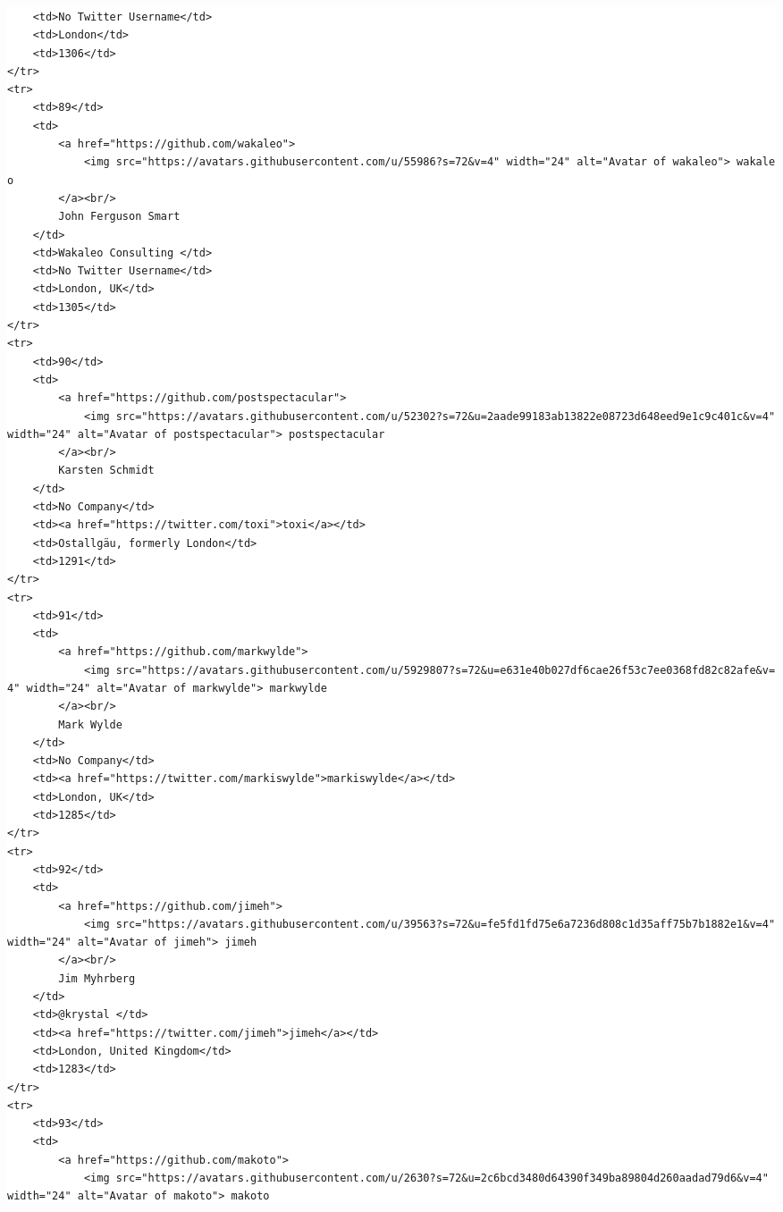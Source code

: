 		<td>No Twitter Username</td>
		<td>London</td>
		<td>1306</td>
	</tr>
	<tr>
		<td>89</td>
		<td>
			<a href="https://github.com/wakaleo">
				<img src="https://avatars.githubusercontent.com/u/55986?s=72&v=4" width="24" alt="Avatar of wakaleo"> wakaleo
			</a><br/>
			John Ferguson Smart
		</td>
		<td>Wakaleo Consulting </td>
		<td>No Twitter Username</td>
		<td>London, UK</td>
		<td>1305</td>
	</tr>
	<tr>
		<td>90</td>
		<td>
			<a href="https://github.com/postspectacular">
				<img src="https://avatars.githubusercontent.com/u/52302?s=72&u=2aade99183ab13822e08723d648eed9e1c9c401c&v=4" width="24" alt="Avatar of postspectacular"> postspectacular
			</a><br/>
			Karsten Schmidt
		</td>
		<td>No Company</td>
		<td><a href="https://twitter.com/toxi">toxi</a></td>
		<td>Ostallgäu, formerly London</td>
		<td>1291</td>
	</tr>
	<tr>
		<td>91</td>
		<td>
			<a href="https://github.com/markwylde">
				<img src="https://avatars.githubusercontent.com/u/5929807?s=72&u=e631e40b027df6cae26f53c7ee0368fd82c82afe&v=4" width="24" alt="Avatar of markwylde"> markwylde
			</a><br/>
			Mark Wylde
		</td>
		<td>No Company</td>
		<td><a href="https://twitter.com/markiswylde">markiswylde</a></td>
		<td>London, UK</td>
		<td>1285</td>
	</tr>
	<tr>
		<td>92</td>
		<td>
			<a href="https://github.com/jimeh">
				<img src="https://avatars.githubusercontent.com/u/39563?s=72&u=fe5fd1fd75e6a7236d808c1d35aff75b7b1882e1&v=4" width="24" alt="Avatar of jimeh"> jimeh
			</a><br/>
			Jim Myhrberg
		</td>
		<td>@krystal </td>
		<td><a href="https://twitter.com/jimeh">jimeh</a></td>
		<td>London, United Kingdom</td>
		<td>1283</td>
	</tr>
	<tr>
		<td>93</td>
		<td>
			<a href="https://github.com/makoto">
				<img src="https://avatars.githubusercontent.com/u/2630?s=72&u=2c6bcd3480d64390f349ba89804d260aadad79d6&v=4" width="24" alt="Avatar of makoto"> makoto